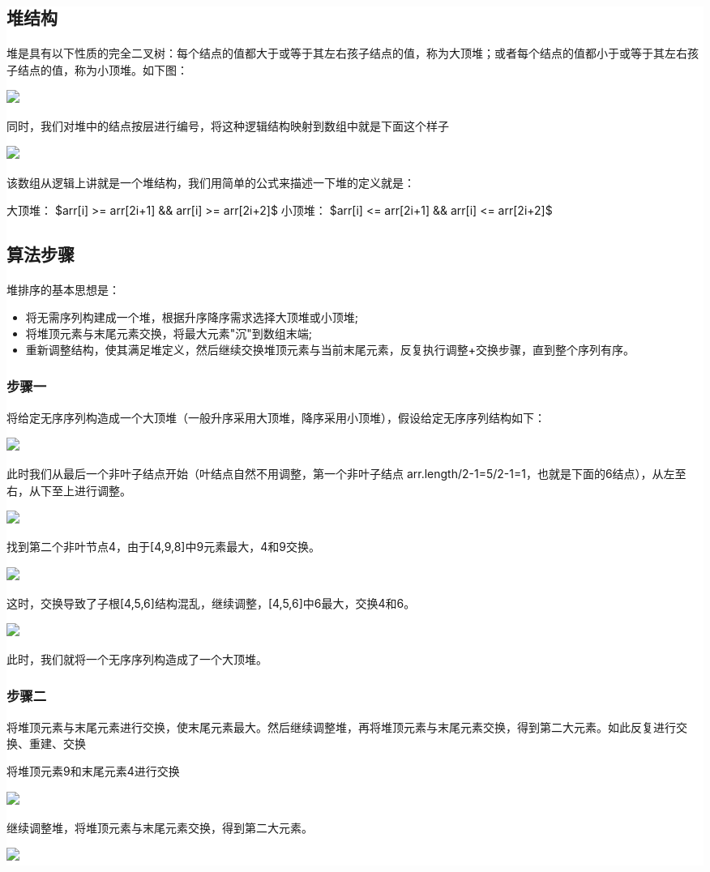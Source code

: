 ## 堆结构
堆是具有以下性质的完全二叉树：每个结点的值都大于或等于其左右孩子结点的值，称为大顶堆；或者每个结点的值都小于或等于其左右孩子结点的值，称为小顶堆。如下图：

![](../static/1024555-20161217182750011-675658660.png)

同时，我们对堆中的结点按层进行编号，将这种逻辑结构映射到数组中就是下面这个样子

![](../static/1024555-20161217182857323-2092264199.png)

该数组从逻辑上讲就是一个堆结构，我们用简单的公式来描述一下堆的定义就是：

大顶堆：
$arr[i] >= arr[2i+1] && arr[i] >= arr[2i+2]$
小顶堆：
$arr[i] <= arr[2i+1] && arr[i] <= arr[2i+2]$

## 算法步骤
堆排序的基本思想是：

- 将无需序列构建成一个堆，根据升序降序需求选择大顶堆或小顶堆;
- 将堆顶元素与末尾元素交换，将最大元素"沉"到数组末端;
- 重新调整结构，使其满足堆定义，然后继续交换堆顶元素与当前末尾元素，反复执行调整+交换步骤，直到整个序列有序。

### 步骤一
将给定无序序列构造成一个大顶堆（一般升序采用大顶堆，降序采用小顶堆），假设给定无序序列结构如下：

![](../static/1024555-20161217192038651-934327647.png)

此时我们从最后一个非叶子结点开始（叶结点自然不用调整，第一个非叶子结点 arr.length/2-1=5/2-1=1，也就是下面的6结点），从左至右，从下至上进行调整。

![](../static/1024555-20161217192209433-270379236.png)

找到第二个非叶节点4，由于[4,9,8]中9元素最大，4和9交换。

![](../static/1024555-20161217192854636-1823585260.png)

这时，交换导致了子根[4,5,6]结构混乱，继续调整，[4,5,6]中6最大，交换4和6。

![](../static/1024555-20161217193347886-1142194411.png)

此时，我们就将一个无序序列构造成了一个大顶堆。

### 步骤二
将堆顶元素与末尾元素进行交换，使末尾元素最大。然后继续调整堆，再将堆顶元素与末尾元素交换，得到第二大元素。如此反复进行交换、重建、交换

将堆顶元素9和末尾元素4进行交换

![](../static/1024555-20161217194207620-1455153342.png)

继续调整堆，将堆顶元素与末尾元素交换，得到第二大元素。

![](../static/1024555-20161218153110495-1280388728.png)
